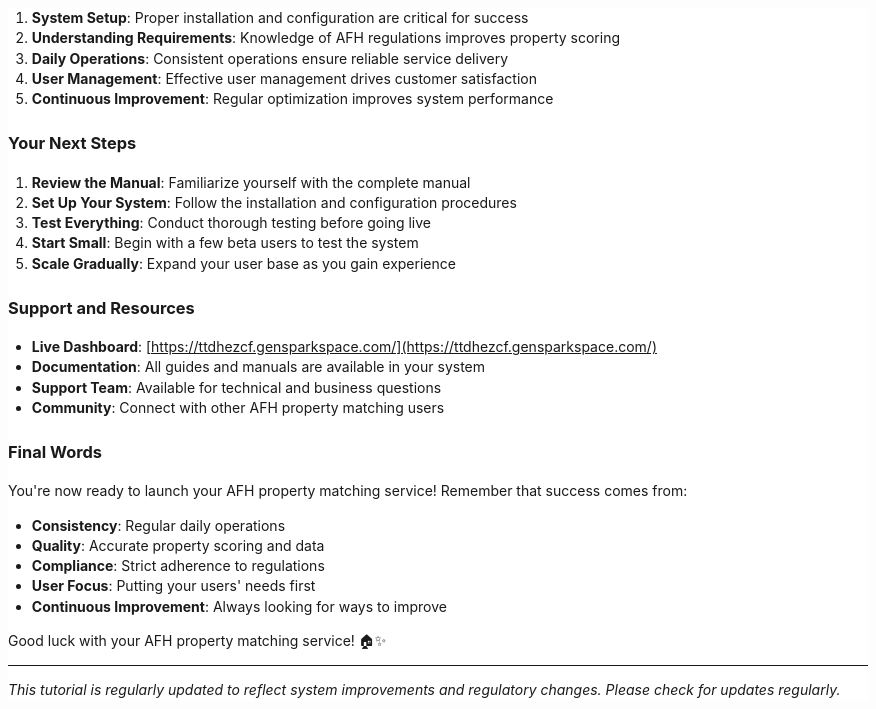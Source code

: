 1. **System Setup**: Proper installation and configuration are critical for success
2. **Understanding Requirements**: Knowledge of AFH regulations improves property scoring
3. **Daily Operations**: Consistent operations ensure reliable service delivery
4. **User Management**: Effective user management drives customer satisfaction
5. **Continuous Improvement**: Regular optimization improves system performance

### Your Next Steps

1. **Review the Manual**: Familiarize yourself with the complete manual
2. **Set Up Your System**: Follow the installation and configuration procedures
3. **Test Everything**: Conduct thorough testing before going live
4. **Start Small**: Begin with a few beta users to test the system
5. **Scale Gradually**: Expand your user base as you gain experience

### Support and Resources

- **Live Dashboard**: [https://ttdhezcf.gensparkspace.com/](https://ttdhezcf.gensparkspace.com/)
- **Documentation**: All guides and manuals are available in your system
- **Support Team**: Available for technical and business questions
- **Community**: Connect with other AFH property matching users

### Final Words

You're now ready to launch your AFH property matching service! Remember that success comes from:

- **Consistency**: Regular daily operations
- **Quality**: Accurate property scoring and data
- **Compliance**: Strict adherence to regulations
- **User Focus**: Putting your users' needs first
- **Continuous Improvement**: Always looking for ways to improve

Good luck with your AFH property matching service! 🏠✨

---

*This tutorial is regularly updated to reflect system improvements and regulatory changes. Please check for updates regularly.*

